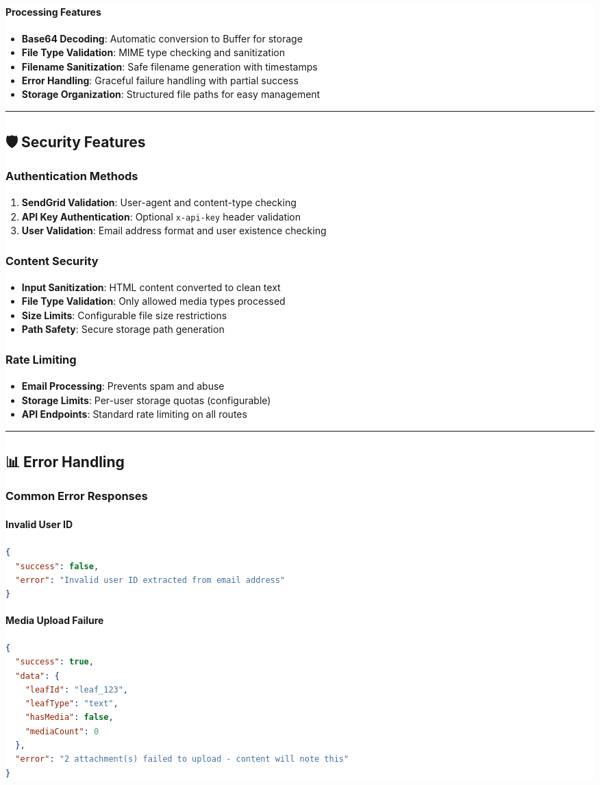 #### Processing Features
- **Base64 Decoding**: Automatic conversion to Buffer for storage
- **File Type Validation**: MIME type checking and sanitization  
- **Filename Sanitization**: Safe filename generation with timestamps
- **Error Handling**: Graceful failure handling with partial success
- **Storage Organization**: Structured file paths for easy management

---

## 🛡️ Security Features

### Authentication Methods
1. **SendGrid Validation**: User-agent and content-type checking
2. **API Key Authentication**: Optional `x-api-key` header validation
3. **User Validation**: Email address format and user existence checking

### Content Security
- **Input Sanitization**: HTML content converted to clean text
- **File Type Validation**: Only allowed media types processed
- **Size Limits**: Configurable file size restrictions
- **Path Safety**: Secure storage path generation

### Rate Limiting
- **Email Processing**: Prevents spam and abuse
- **Storage Limits**: Per-user storage quotas (configurable)
- **API Endpoints**: Standard rate limiting on all routes

---

## 📊 Error Handling

### Common Error Responses

#### Invalid User ID
```json
{
  "success": false,
  "error": "Invalid user ID extracted from email address"
}
```

#### Media Upload Failure  
```json
{
  "success": true,
  "data": {
    "leafId": "leaf_123",
    "leafType": "text", 
    "hasMedia": false,
    "mediaCount": 0
  },
  "error": "2 attachment(s) failed to upload - content will note this"
}
```
